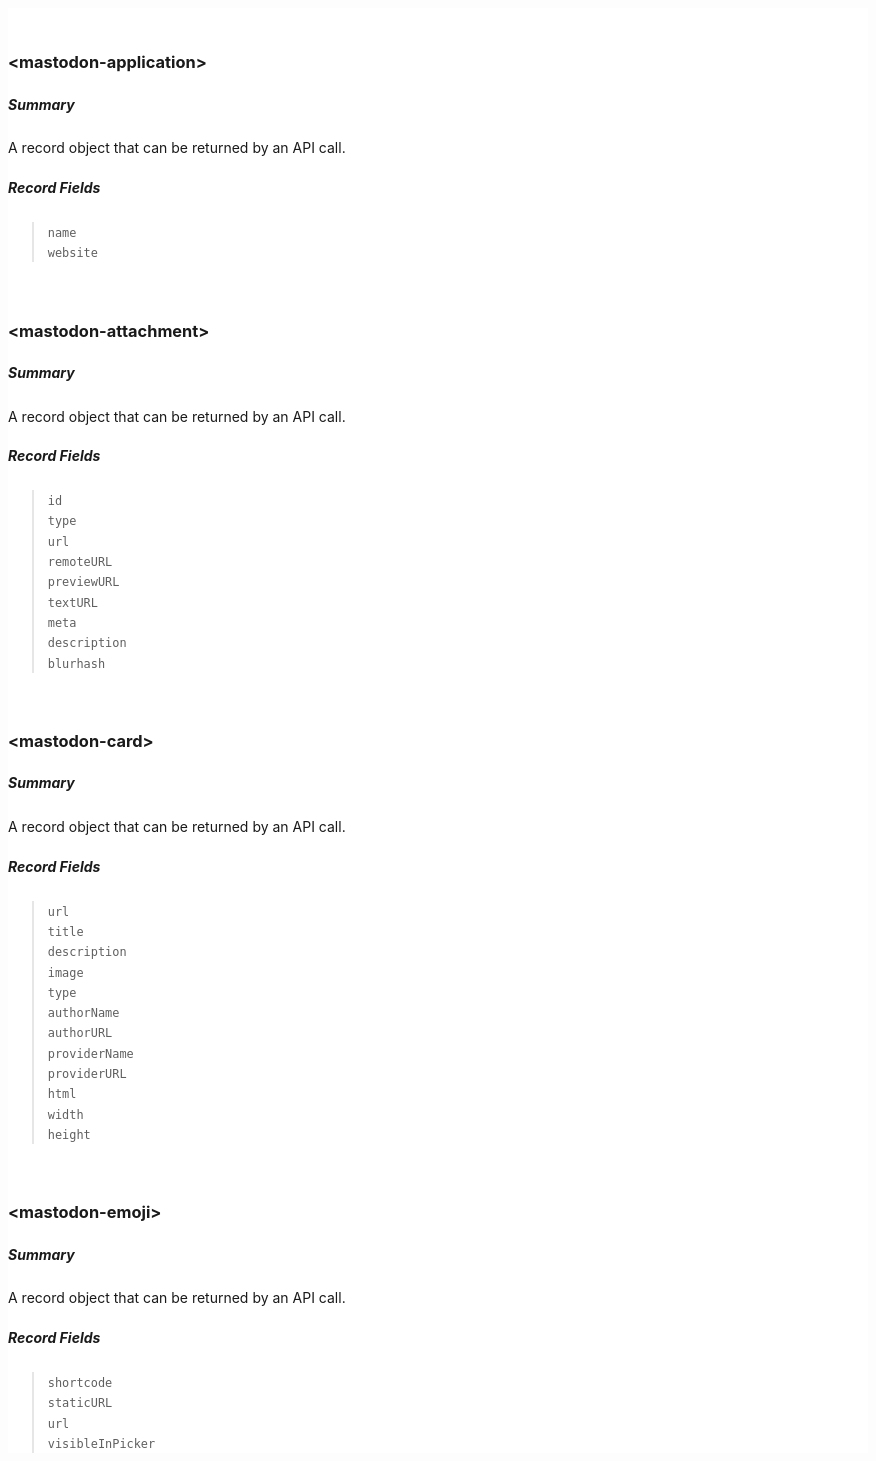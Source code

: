 <br />

### \<mastodon-application\>
##### Summary
A record object that can be returned by an API call.
##### Record Fields
> `name` <br />
> `website` <br />

<br />

### \<mastodon-attachment\>
##### Summary
A record object that can be returned by an API call.
##### Record Fields
> `id` <br />
> `type` <br />
> `url` <br />
> `remoteURL` <br />
> `previewURL` <br />
> `textURL` <br />
> `meta` <br />
> `description` <br />
> `blurhash` <br />

<br />

### \<mastodon-card\>
##### Summary
A record object that can be returned by an API call.
##### Record Fields
> `url` <br />
> `title` <br />
> `description` <br />
> `image` <br />
> `type` <br />
> `authorName` <br />
> `authorURL` <br />
> `providerName` <br />
> `providerURL` <br />
> `html` <br />
> `width` <br />
> `height` <br />

<br />

### \<mastodon-emoji\>
##### Summary
A record object that can be returned by an API call.
##### Record Fields
> `shortcode` <br />
> `staticURL` <br />
> `url` <br />
> `visibleInPicker` <br />
